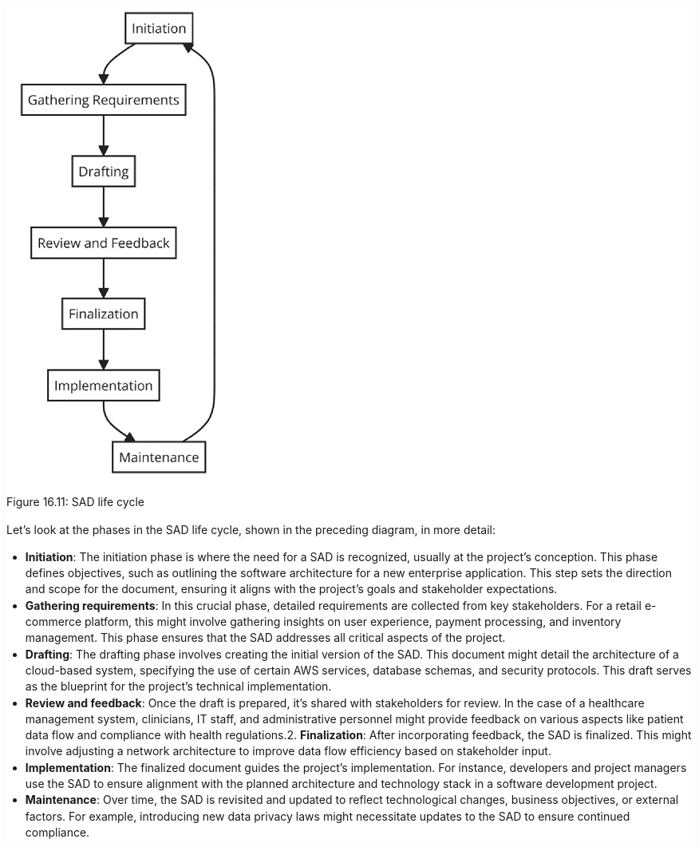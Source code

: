 ![](../assets/images/B21336_16_11.png)

Figure 16.11: SAD life cycle

Let’s look at the phases in the SAD life cycle, shown in the preceding diagram, in more detail:

- **Initiation**: The initiation phase is where the need for a SAD is recognized, usually at the project’s conception. This phase defines objectives, such as outlining the software architecture for a new enterprise application. This step sets the direction and scope for the document, ensuring it aligns with the project’s goals and stakeholder expectations.
- **Gathering requirements**: In this crucial phase, detailed requirements are collected from key stakeholders. For a retail e-commerce platform, this might involve gathering insights on user experience, payment processing, and inventory management. This phase ensures that the SAD addresses all critical aspects of the project.
- **Drafting**: The drafting phase involves creating the initial version of the SAD. This document might detail the architecture of a cloud-based system, specifying the use of certain AWS services, database schemas, and security protocols. This draft serves as the blueprint for the project’s technical implementation.
- **Review and feedback**: Once the draft is prepared, it’s shared with stakeholders for review. In the case of a healthcare management system, clinicians, IT staff, and administrative personnel might provide feedback on various aspects like patient data flow and compliance with health regulations.2. **Finalization**: After incorporating feedback, the SAD is finalized. This might involve adjusting a network architecture to improve data flow efficiency based on stakeholder input.
- **Implementation**: The finalized document guides the project’s implementation. For instance, developers and project managers use the SAD to ensure alignment with the planned architecture and technology stack in a software development project.
- **Maintenance**: Over time, the SAD is revisited and updated to reflect technological changes, business objectives, or external factors. For example, introducing new data privacy laws might necessitate updates to the SAD to ensure continued compliance.
